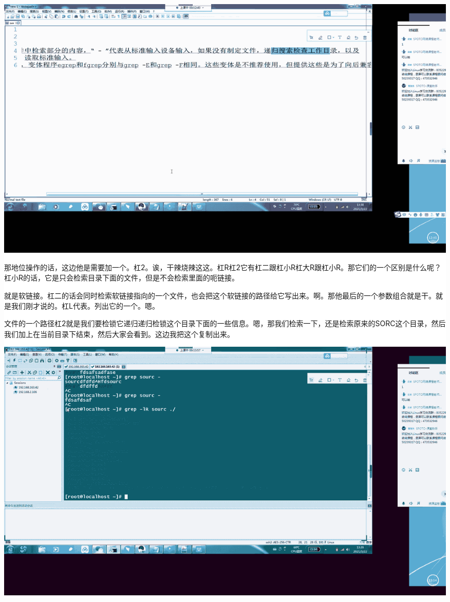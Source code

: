 ![](img/463af17a557015f4a6a83738656a53af_24.png)

那地位操作的话，这边他是需要加一个。杠2。诶，干辣烧辣这这。杠R杠2它有杠二跟杠小R杠大R跟杠小R。那它们的一个区别是什么呢？杠小R的话，它是只会检索目录下面的文件，但是不会检索里面的呃链接。

就是软链接。杠二的话会同时检索软链接指向的一个文件，也会把这个软链接的路径给它写出来。啊。那他最后的一个参数组合就是干。就是我们刚才说的。杠L代表。列出它的一个。嗯。

文件的一个路径杠2就是我们要检锁它递归递归检锁这个目录下面的一些信息。嗯，那我们检索一下，还是检索原来的SORC这个目录，然后我们加上在当前目录下结束，然后大家会看到。这边我把这个复制出来。



![](img/463af17a557015f4a6a83738656a53af_26.png)
